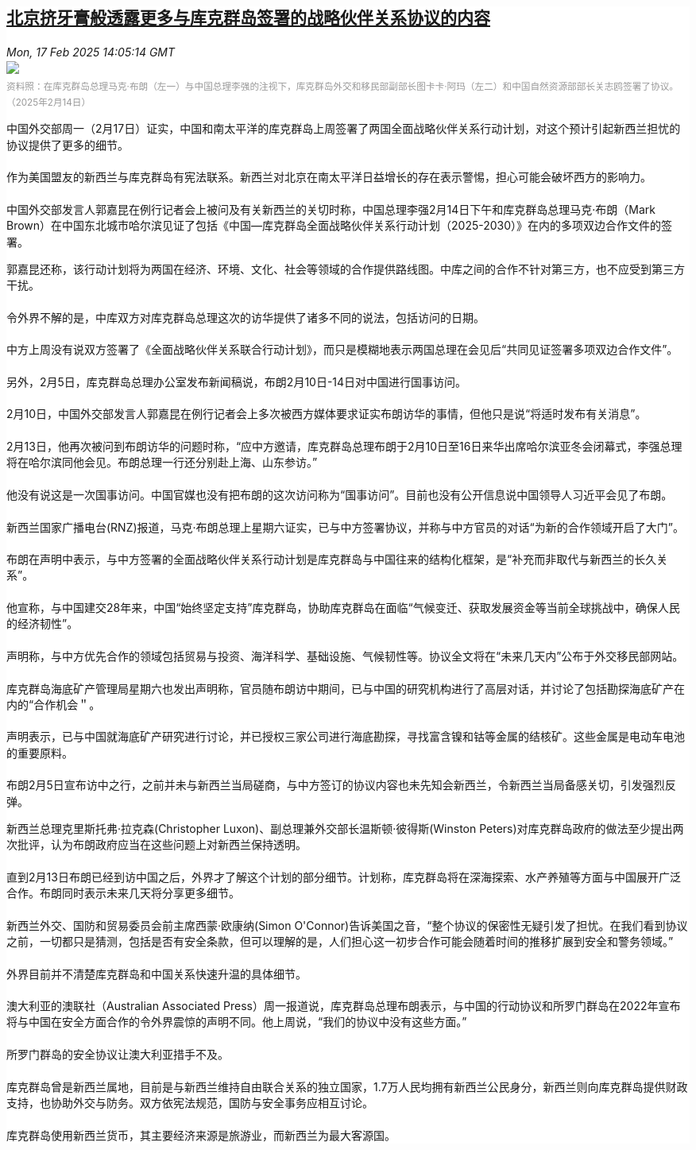 
[北京挤牙膏般透露更多与库克群岛签署的战略伙伴关系协议的内容](https://www.voachinese.com/a/china-cook-islands-sign-action-plan-for-partnership-deal-20250217/7977604.html)
------

<div><i>Mon, 17 Feb 2025 14:05:14 GMT</i></div><img src="https://images.weserv.nl?url=gdb.voanews.com/75445c09-9135-48a8-863b-08dd4a843460_r1_s_w900.jpg" width="100%"><div><small style="color: #999;">资料照：在库克群岛总理马克·布朗（左一）与中国总理李强的注视下，库克群岛外交和移民部副部长图卡卡·阿玛（左二）和中国自然资源部部长关志鸥签署了协议。（2025年2月14日）</small></div><p>中国外交部周一（2月17日）证实，中国和南太平洋的库克群岛上周签署了两国全面战略伙伴关系行动计划，对这个预计引起新西兰担忧的协议提供了更多的细节。<br /><br />作为美国盟友的新西兰与库克群岛有宪法联系。新西兰对北京在南太平洋日益增长的存在表示警惕，担心可能会破坏西方的影响力。<br /><br />中国外交部发言人郭嘉昆在例行记者会上被问及有关新西兰的关切时称，中国总理李强2月14日下午和库克群岛总理马克·布朗（Mark Brown）在中国东北城市哈尔滨见证了包括《中国—库克群岛全面战略伙伴关系行动计划（2025-2030）》在内的多项双边合作文件的签署。</p><p>郭嘉昆还称，该行动计划将为两国在经济、环境、文化、社会等领域的合作提供路线图。中库之间的合作不针对第三方，也不应受到第三方干扰。<br /><br />令外界不解的是，中库双方对库克群岛总理这次的访华提供了诸多不同的说法，包括访问的日期。<br /><br />中方上周没有说双方签署了《全面战略伙伴关系联合行动计划》，而只是模糊地表示两国总理在会见后“共同见证签署多项双边合作文件”。<br /><br />另外，2月5日，库克群岛总理办公室发布新闻稿说，布朗2月10日-14日对中国进行国事访问。<br /><br />2月10日，中国外交部发言人郭嘉昆在例行记者会上多次被西方媒体要求证实布朗访华的事情，但他只是说“将适时发布有关消息”。<br /><br />2月13日，他再次被问到布朗访华的问题时称，“应中方邀请，库克群岛总理布朗于2月10日至16日来华出席哈尔滨亚冬会闭幕式，李强总理将在哈尔滨同他会见。布朗总理一行还分别赴上海、山东参访。”<br /><br />他没有说这是一次国事访问。中国官媒也没有把布朗的这次访问称为“国事访问”。目前也没有公开信息说中国领导人习近平会见了布朗。<br /><br />新西兰国家广播电台(RNZ)报道，马克‧布朗总理上星期六证实，已与中方签署协议，并称与中方官员的对话“为新的合作领域开启了大门”。<br /><br />布朗在声明中表示，与中方签署的全面战略伙伴关系行动计划是库克群岛与中国往来的结构化框架，是“补充而非取代与新西兰的长久关系”。<br /><br />他宣称，与中国建交28年来，中国“始终坚定支持”库克群岛，协助库克群岛在面临“气候变迁、获取发展资金等当前全球挑战中，确保人民的经济韧性”。<br /><br />声明称，与中方优先合作的领域包括贸易与投资、海洋科学、基础设施、气候韧性等。协议全文将在“未来几天内”公布于外交移民部网站。<br /><br />库克群岛海底矿产管理局星期六也发出声明称，官员随布朗访中期间，已与中国的研究机构进行了高层对话，并讨论了包括勘探海底矿产在内的“合作机会＂。<br /><br />声明表示，已与中国就海底矿产研究进行讨论，并已授权三家公司进行海底勘探，寻找富含镍和钴等金属的结核矿。这些金属是电动车电池的重要原料。<br /><br />布朗2月5日宣布访中之行，之前并未与新西兰当局磋商，与中方签订的协议内容也未先知会新西兰，令新西兰当局备感关切，引发强烈反弹。</p><a href="/a/7976341.html"></a><p>新西兰总理克里斯托弗·拉克森(Christopher Luxon)、副总理兼外交部长温斯顿·彼得斯(Winston Peters)对库克群岛政府的做法至少提出两次批评，认为布朗政府应当在这些问题上对新西兰保持透明。<br /><br />直到2月13日布朗已经到访中国之后，外界才了解这个计划的部分细节。计划称，库克群岛将在深海探索、水产养殖等方面与中国展开广泛合作。布朗同时表示未来几天将分享更多细节。<br /><br />新西兰外交、国防和贸易委员会前主席西蒙·欧康纳(Simon O'Connor)告诉美国之音，“整个协议的保密性无疑引发了担忧。在我们看到协议之前，一切都只是猜测，包括是否有安全条款，但可以理解的是，人们担心这一初步合作可能会随着时间的推移扩展到安全和警务领域。”<br /><br />外界目前并不清楚库克群岛和中国关系快速升温的具体细节。<br /><br />澳大利亚的澳联社（Australian Associated Press）周一报道说，库克群岛总理布朗表示，与中国的行动协议和所罗门群岛在2022年宣布将与中国在安全方面合作的令外界震惊的声明不同。他上周说，“我们的协议中没有这些方面。”<br /><br />所罗门群岛的安全协议让澳大利亚措手不及。<br /><br />库克群岛曾是新西兰属地，目前是与新西兰维持自由联合关系的独立国家，1.7万人民均拥有新西兰公民身分，新西兰则向库克群岛提供财政支持，也协助外交与防务。双方依宪法规范，国防与安全事务应相互讨论。<br /><br />库克群岛使用新西兰货币，其主要经济来源是旅游业，而新西兰为最大客源国。</p>
